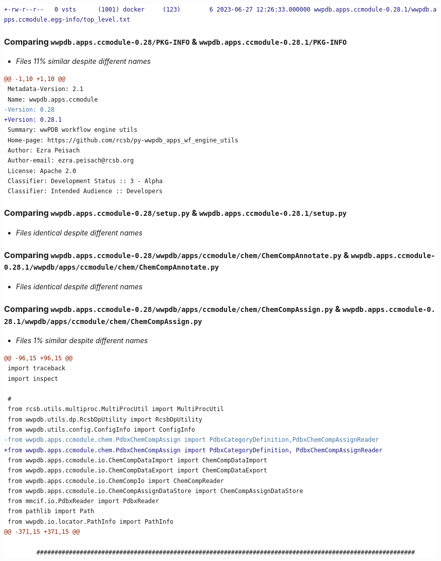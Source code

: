 ```diff
+-rw-r--r--   0 vsts      (1001) docker     (123)        6 2023-06-27 12:26:33.000000 wwpdb.apps.ccmodule-0.28.1/wwpdb.apps.ccmodule.egg-info/top_level.txt
```

### Comparing `wwpdb.apps.ccmodule-0.28/PKG-INFO` & `wwpdb.apps.ccmodule-0.28.1/PKG-INFO`

 * *Files 11% similar despite different names*

```diff
@@ -1,10 +1,10 @@
 Metadata-Version: 2.1
 Name: wwpdb.apps.ccmodule
-Version: 0.28
+Version: 0.28.1
 Summary: wwPDB workflow engine utils
 Home-page: https://github.com/rcsb/py-wwpdb_apps_wf_engine_utils
 Author: Ezra Peisach
 Author-email: ezra.peisach@rcsb.org
 License: Apache 2.0
 Classifier: Development Status :: 3 - Alpha
 Classifier: Intended Audience :: Developers
```

### Comparing `wwpdb.apps.ccmodule-0.28/setup.py` & `wwpdb.apps.ccmodule-0.28.1/setup.py`

 * *Files identical despite different names*

### Comparing `wwpdb.apps.ccmodule-0.28/wwpdb/apps/ccmodule/chem/ChemCompAnnotate.py` & `wwpdb.apps.ccmodule-0.28.1/wwpdb/apps/ccmodule/chem/ChemCompAnnotate.py`

 * *Files identical despite different names*

### Comparing `wwpdb.apps.ccmodule-0.28/wwpdb/apps/ccmodule/chem/ChemCompAssign.py` & `wwpdb.apps.ccmodule-0.28.1/wwpdb/apps/ccmodule/chem/ChemCompAssign.py`

 * *Files 1% similar despite different names*

```diff
@@ -96,15 +96,15 @@
 import traceback
 import inspect
 
 #
 from rcsb.utils.multiproc.MultiProcUtil import MultiProcUtil
 from wwpdb.utils.dp.RcsbDpUtility import RcsbDpUtility
 from wwpdb.utils.config.ConfigInfo import ConfigInfo
-from wwpdb.apps.ccmodule.chem.PdbxChemCompAssign import PdbxCategoryDefinition,PdbxChemCompAssignReader
+from wwpdb.apps.ccmodule.chem.PdbxChemCompAssign import PdbxCategoryDefinition, PdbxChemCompAssignReader
 from wwpdb.apps.ccmodule.io.ChemCompDataImport import ChemCompDataImport
 from wwpdb.apps.ccmodule.io.ChemCompDataExport import ChemCompDataExport
 from wwpdb.apps.ccmodule.io.ChemCompIo import ChemCompReader
 from wwpdb.apps.ccmodule.io.ChemCompAssignDataStore import ChemCompAssignDataStore
 from mmcif.io.PdbxReader import PdbxReader
 from pathlib import Path
 from wwpdb.io.locator.PathInfo import PathInfo
@@ -371,15 +371,15 @@
 
         #########################################################################################################
```